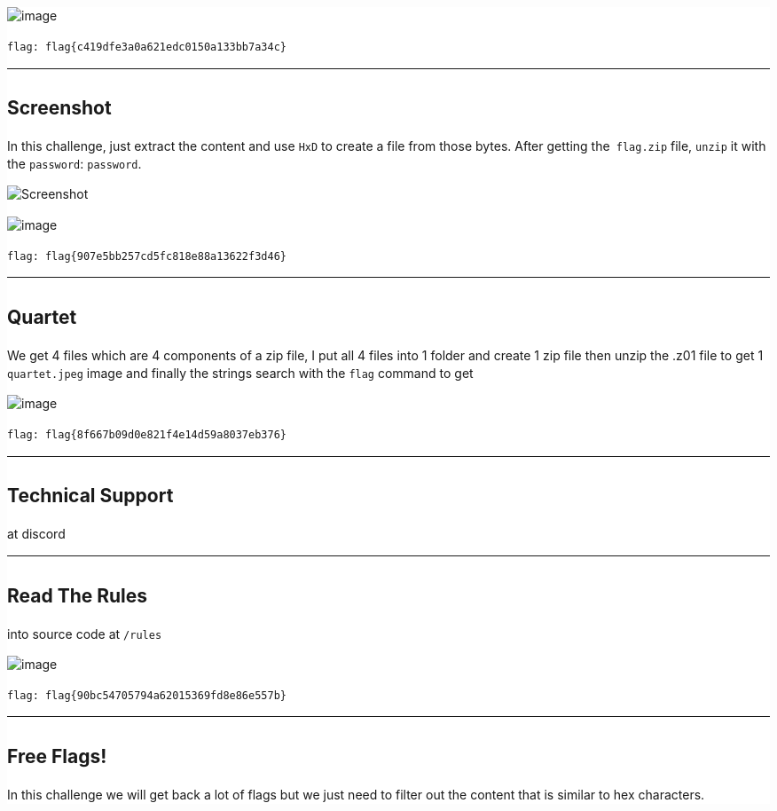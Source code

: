 ![image](https://hackmd.io/_uploads/HJMnHvfMgg.png)

`flag: flag{c419dfe3a0a621edc0150a133bb7a34c}`

---

## Screenshot

In this challenge, just extract the content and use `HxD` to create a file from those bytes. After getting the` flag.zip` file, `unzip` it with the `password`: `password`.

![Screenshot](https://hackmd.io/_uploads/SJekDvfzlx.png)

![image](https://hackmd.io/_uploads/rJwWvDGGll.png)

`flag: flag{907e5bb257cd5fc818e88a13622f3d46}`

---

## Quartet

We get 4 files which are 4 components of a zip file, I put all 4 files into 1 folder and create 1 zip file then unzip the .z01 file to get 1 `quartet.jpeg` image and finally the strings search with the `flag` command to get

![image](https://hackmd.io/_uploads/ry1O9DGzgl.png)

`flag: flag{8f667b09d0e821f4e14d59a8037eb376}`

---

## Technical Support

at discord 

---

## Read The Rules

into source code at `/rules`

![image](https://hackmd.io/_uploads/BJL7jvzzxe.png)


`flag: flag{90bc54705794a62015369fd8e86e557b}`

---

## Free Flags!

In this challenge we will get back a lot of flags but we just need to filter out the content that is similar to hex characters.
